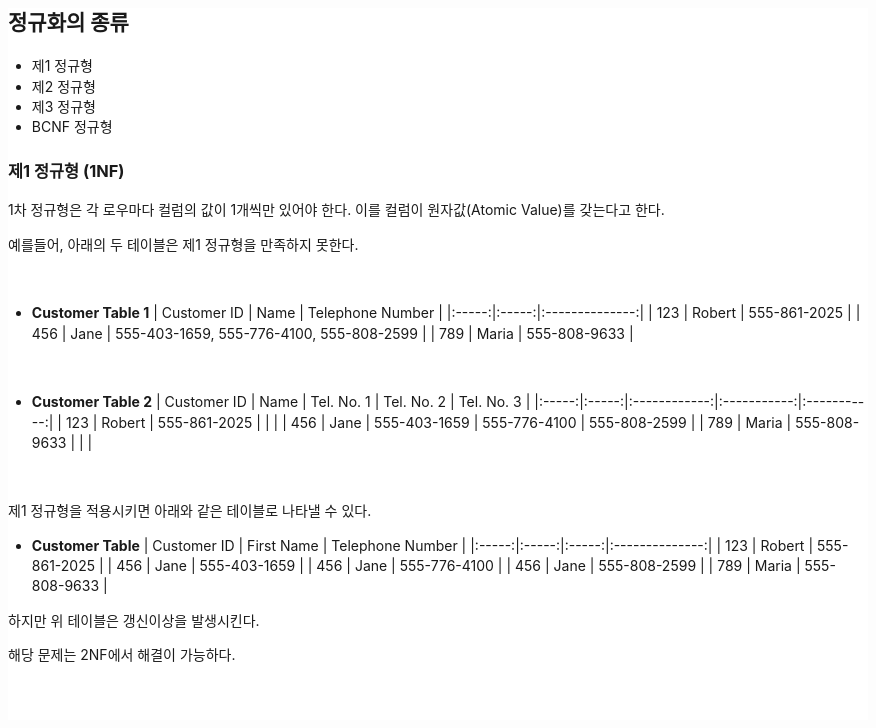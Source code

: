 ## 정규화의 종류
* 제1 정규형
* 제2 정규형
* 제3 정규형
* BCNF 정규형

### 제1 정규형 (1NF)

1차 정규형은 각 로우마다 컬럼의 값이 1개씩만 있어야 한다. 이를 컬럼이 원자값(Atomic Value)를 갖는다고 한다.

예를들어, 아래의 두 테이블은 제1 정규형을 만족하지 못한다.

<br>

* **Customer Table 1** 
    | Customer ID | Name | Telephone Number |
    |:-----:|:-----:|:--------------:|
    | 123 |	Robert | 555-861-2025 |
    | 456 | Jane | 555-403-1659, 555-776-4100, 555-808-2599 |
    | 789 | Maria | 555-808-9633 |

<br>

* **Customer Table 2** 
    | Customer ID | Name | Tel. No. 1 | Tel. No. 2 | Tel. No. 3 |
    |:-----:|:-----:|:------------:|:-----------:|:-----------:|
    | 123 |	Robert | 555-861-2025 | | |
    | 456 | Jane | 555-403-1659 | 555-776-4100 | 555-808-2599 |
    | 789 | Maria | 555-808-9633 | | |

<br>

제1 정규형을 적용시키면 아래와 같은 테이블로 나타낼 수 있다.

* **Customer Table**
    | Customer ID | First Name | Telephone Number |
    |:-----:|:-----:|:-----:|:--------------:|
    | 123 |	Robert | 555-861-2025 |
    | 456 | Jane | 555-403-1659 |
    | 456 | Jane | 555-776-4100 |
    | 456 | Jane | 555-808-2599 |
    | 789 | Maria | 555-808-9633 |

하지만 위 테이블은 갱신이상을 발생시킨다.

해당 문제는 2NF에서 해결이 가능하다.

<br> <br>
